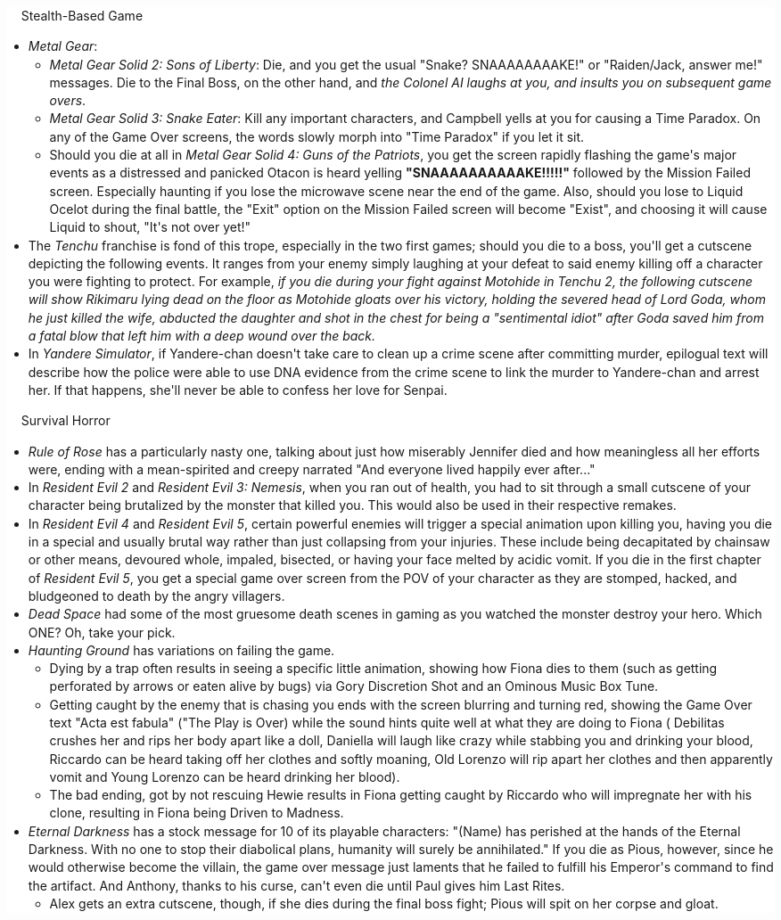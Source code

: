 
    Stealth-Based Game 

-   _Metal Gear_:
    -   _Metal Gear Solid 2: Sons of Liberty_: Die, and you get the usual "Snake? SNAAAAAAAAKE!" or "Raiden/Jack, answer me!" messages. Die to the Final Boss, on the other hand, and _the Colonel AI laughs at you, and insults you on subsequent game overs_.
    -   _Metal Gear Solid 3: Snake Eater_: Kill any important characters, and Campbell yells at you for causing a Time Paradox. On any of the Game Over screens, the words slowly morph into "Time Paradox" if you let it sit.
    -   Should you die at all in _Metal Gear Solid 4: Guns of the Patriots_, you get the screen rapidly flashing the game's major events as a distressed and panicked Otacon is heard yelling **"SNAAAAAAAAAAKE!!!!!"** followed by the Mission Failed screen. Especially haunting if you lose the microwave scene near the end of the game. Also, should you lose to Liquid Ocelot during the final battle, the "Exit" option on the Mission Failed screen will become "Exist", and choosing it will cause Liquid to shout, "It's not over yet!"
-   The _Tenchu_ franchise is fond of this trope, especially in the two first games; should you die to a boss, you'll get a cutscene depicting the following events. It ranges from your enemy simply laughing at your defeat to said enemy killing off a character you were fighting to protect. For example, _if you die during your fight against Motohide in Tenchu 2, the following cutscene will show Rikimaru lying dead on the floor as Motohide gloats over his victory, holding the severed head of Lord Goda, whom he just killed the wife, abducted the daughter and shot in the chest for being a "sentimental idiot" after Goda saved him from a fatal blow that left him with a deep wound over the back._
-   In _Yandere Simulator_, if Yandere-chan doesn't take care to clean up a crime scene after committing murder, epilogual text will describe how the police were able to use DNA evidence from the crime scene to link the murder to Yandere-chan and arrest her. If that happens, she'll never be able to confess her love for Senpai.

    Survival Horror 

-   _Rule of Rose_ has a particularly nasty one, talking about just how miserably Jennifer died and how meaningless all her efforts were, ending with a mean-spirited and creepy narrated "And everyone lived happily ever after..."
-   In _Resident Evil 2_ and _Resident Evil 3: Nemesis_, when you ran out of health, you had to sit through a small cutscene of your character being brutalized by the monster that killed you. This would also be used in their respective remakes.
-   In _Resident Evil 4_ and _Resident Evil 5_, certain powerful enemies will trigger a special animation upon killing you, having you die in a special and usually brutal way rather than just collapsing from your injuries. These include being decapitated by chainsaw or other means, devoured whole, impaled, bisected, or having your face melted by acidic vomit. If you die in the first chapter of _Resident Evil 5_, you get a special game over screen from the POV of your character as they are stomped, hacked, and bludgeoned to death by the angry villagers.
-   _Dead Space_ had some of the most gruesome death scenes in gaming as you watched the monster destroy your hero. Which ONE? Oh, take your pick.
-   _Haunting Ground_ has variations on failing the game.
    -   Dying by a trap often results in seeing a specific little animation, showing how Fiona dies to them (such as getting perforated by arrows or eaten alive by bugs) via Gory Discretion Shot and an Ominous Music Box Tune.
    -   Getting caught by the enemy that is chasing you ends with the screen blurring and turning red, showing the Game Over text "Acta est fabula" ("The Play is Over) while the sound hints quite well at what they are doing to Fiona ( Debilitas crushes her and rips her body apart like a doll, Daniella will laugh like crazy while stabbing you and drinking your blood, Riccardo can be heard taking off her clothes and softly moaning, Old Lorenzo will rip apart her clothes and then apparently vomit and Young Lorenzo can be heard drinking her blood).
    -   The bad ending, got by not rescuing Hewie results in Fiona getting caught by Riccardo who will impregnate her with his clone, resulting in Fiona being Driven to Madness.
-   _Eternal Darkness_ has a stock message for 10 of its playable characters: "(Name) has perished at the hands of the Eternal Darkness. With no one to stop their diabolical plans, humanity will surely be annihilated." If you die as Pious, however, since he would otherwise become the villain, the game over message just laments that he failed to fulfill his Emperor's command to find the artifact. And Anthony, thanks to his curse, can't even die until Paul gives him Last Rites.
    -   Alex gets an extra cutscene, though, if she dies during the final boss fight; Pious will spit on her corpse and gloat.